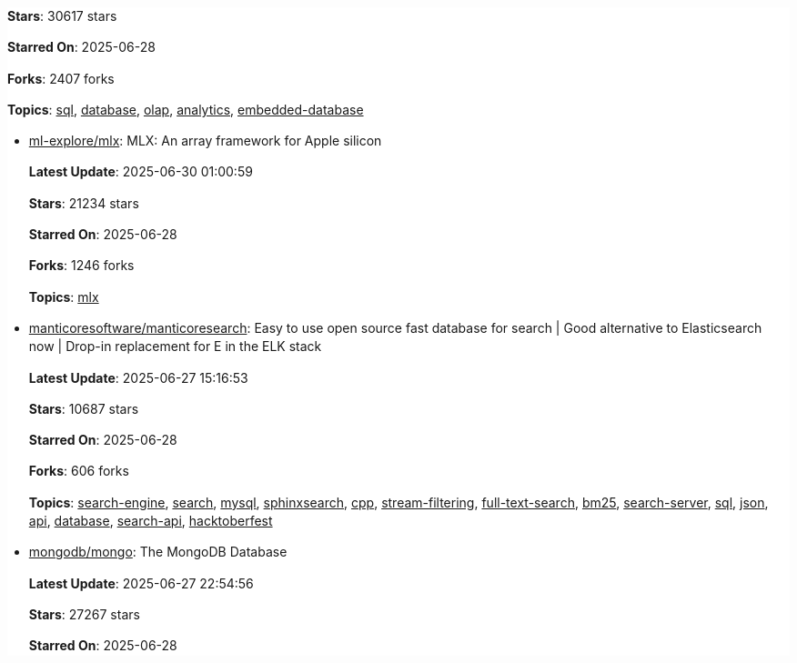   **Stars**: 30617 stars

  **Starred On**: 2025-06-28

  **Forks**: 2407 forks

  **Topics**: [sql](https://github.com/topics/sql),
  [database](https://github.com/topics/database),
  [olap](https://github.com/topics/olap),
  [analytics](https://github.com/topics/analytics),
  [embedded-database](https://github.com/topics/embedded-database)

* [ml-explore/mlx](https://github.com/ml-explore/mlx): MLX: An array framework for Apple silicon

  **Latest Update**: 2025-06-30 01:00:59

  **Stars**: 21234 stars

  **Starred On**: 2025-06-28

  **Forks**: 1246 forks

  **Topics**: [mlx](https://github.com/topics/mlx)

* [manticoresoftware/manticoresearch](https://github.com/manticoresoftware/manticoresearch): Easy to use open source fast database for search | Good alternative to Elasticsearch now | Drop-in replacement for E in the ELK stack

  **Latest Update**: 2025-06-27 15:16:53

  **Stars**: 10687 stars

  **Starred On**: 2025-06-28

  **Forks**: 606 forks

  **Topics**: [search-engine](https://github.com/topics/search-engine),
  [search](https://github.com/topics/search),
  [mysql](https://github.com/topics/mysql),
  [sphinxsearch](https://github.com/topics/sphinxsearch),
  [cpp](https://github.com/topics/cpp),
  [stream-filtering](https://github.com/topics/stream-filtering),
  [full-text-search](https://github.com/topics/full-text-search),
  [bm25](https://github.com/topics/bm25),
  [search-server](https://github.com/topics/search-server),
  [sql](https://github.com/topics/sql),
  [json](https://github.com/topics/json),
  [api](https://github.com/topics/api),
  [database](https://github.com/topics/database),
  [search-api](https://github.com/topics/search-api),
  [hacktoberfest](https://github.com/topics/hacktoberfest)

* [mongodb/mongo](https://github.com/mongodb/mongo): The MongoDB Database

  **Latest Update**: 2025-06-27 22:54:56

  **Stars**: 27267 stars

  **Starred On**: 2025-06-28
